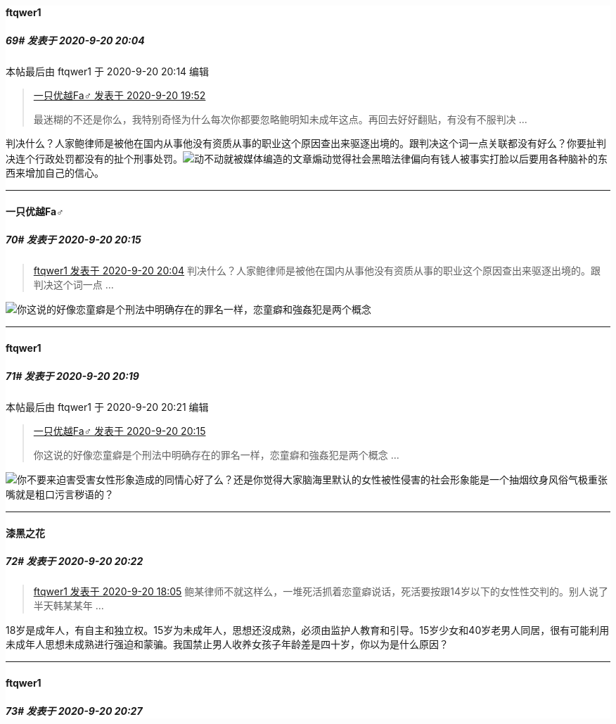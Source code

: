 ####  ftqwer1  
##### 69#       发表于 2020-9-20 20:04


 本帖最后由 ftqwer1 于 2020-9-20 20:14 编辑 
<blockquote><a href="httphttps://bbs.saraba1st.com/2b/forum.php?mod=redirect&amp;goto=findpost&amp;pid=48796769&amp;ptid=1960760" target="_blank">一只优越Fa♂ 发表于 2020-9-20 19:52</a>

最迷糊的不还是你么，我特别奇怪为什么每次你都要忽略鲍明知未成年这点。再回去好好翻贴，有没有不服判决 ...</blockquote>
判决什么？人家鲍律师是被他在国内从事他没有资质从事的职业这个原因查出来驱逐出境的。跟判决这个词一点关联都没有好么？你要扯判决连个行政处罚都没有的扯个刑事处罚。<img src="https://static.saraba1st.com/image/smiley/face2017/015.png" referrerpolicy="no-referrer">动不动就被媒体编造的文章煽动觉得社会黑暗法律偏向有钱人被事实打脸以后要用各种脑补的东西来增加自己的信心。


-----

####  一只优越Fa♂  
##### 70#       发表于 2020-9-20 20:15


<blockquote><a href="httphttps://bbs.saraba1st.com/2b/forum.php?mod=redirect&amp;goto=findpost&amp;pid=48796869&amp;ptid=1960760" target="_blank">ftqwer1 发表于 2020-9-20 20:04</a>
判决什么？人家鲍律师是被他在国内从事他没有资质从事的职业这个原因查出来驱逐出境的。跟判决这个词一点 ...</blockquote>
<img src="https://static.saraba1st.com/image/smiley/face2017/057.png" referrerpolicy="no-referrer">你这说的好像恋童癖是个刑法中明确存在的罪名一样，恋童癖和強姦犯是两个概念


-----

####  ftqwer1  
##### 71#       发表于 2020-9-20 20:19


 本帖最后由 ftqwer1 于 2020-9-20 20:21 编辑 
<blockquote><a href="httphttps://bbs.saraba1st.com/2b/forum.php?mod=redirect&amp;goto=findpost&amp;pid=48796964&amp;ptid=1960760" target="_blank">一只优越Fa♂ 发表于 2020-9-20 20:15</a>

你这说的好像恋童癖是个刑法中明确存在的罪名一样，恋童癖和強姦犯是两个概念 ...</blockquote>
<img src="https://static.saraba1st.com/image/smiley/face2017/053.png" referrerpolicy="no-referrer">你不要来迫害受害女性形象造成的同情心好了么？还是你觉得大家脑海里默认的女性被性侵害的社会形象能是一个抽烟纹身风俗气极重张嘴就是粗口污言秽语的？


-----

####  漆黑之花  
##### 72#       发表于 2020-9-20 20:22


<blockquote><a href="httphttps://bbs.saraba1st.com/2b/forum.php?mod=redirect&amp;goto=findpost&amp;pid=48795864&amp;ptid=1960760" target="_blank">ftqwer1 发表于 2020-9-20 18:05</a>
鲍某律师不就这样么，一堆死活抓着恋童癖说话，死活要按跟14岁以下的女性性交判的。别人说了半天韩某某年 ...</blockquote>
18岁是成年人，有自主和独立权。15岁为未成年人，思想还沒成熟，必须由监护人教育和引导。15岁少女和40岁老男人同居，很有可能利用未成年人思想未成熟进行强迫和蒙骗。我国禁止男人收养女孩子年龄差是四十岁，你以为是什么原因？


-----

####  ftqwer1  
##### 73#       发表于 2020-9-20 20:27
